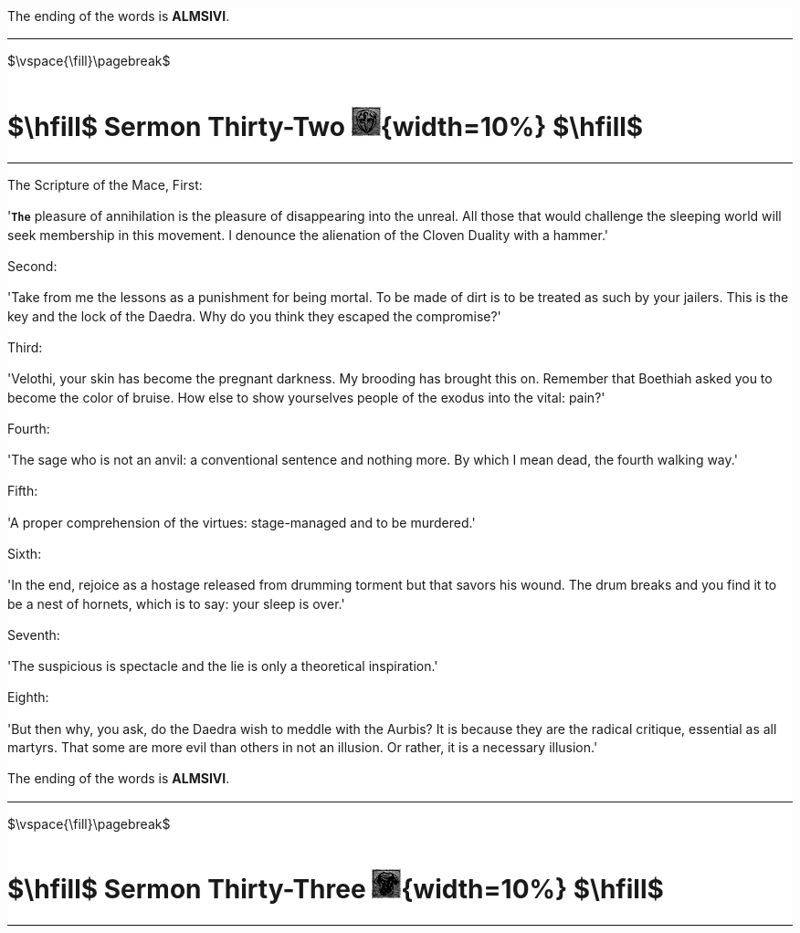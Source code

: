 The ending of the words is **ALMSIVI**.

---

$\vspace{\fill}\pagebreak$

# $\hfill$ Sermon Thirty-Two ![](./vivecLessonsSkillIcons/skillBlock.png){width=10%} $\hfill$

---

The Scripture of the Mace, First:

'**`The`** pleasure of annihilation is the pleasure of disappearing into the unreal. All those that would challenge the sleeping world will seek membership in this movement. I denounce the alienation of the Cloven Duality with a hammer.'

Second:

'Take from me the lessons as a punishment for being mortal. To be made of dirt is to be treated as such by your jailers. This is the key and the lock of the Daedra. Why do you think they escaped the compromise?'

Third:

'Velothi, your skin has become the pregnant darkness. My brooding has brought this on. Remember that Boethiah asked you to become the color of bruise. How else to show yourselves people of the exodus into the vital: pain?'

Fourth:

'The sage who is not an anvil: a conventional sentence and nothing more. By which I mean dead, the fourth walking way.'

Fifth:

'A proper comprehension of the virtues: stage-managed and to be murdered.'

Sixth:

'In the end, rejoice as a hostage released from drumming torment but that savors his wound. The drum breaks and you find it to be a nest of hornets, which is to say: your sleep is over.'

Seventh:

'The suspicious is spectacle and the lie is only a theoretical inspiration.'

Eighth:

'But then why, you ask, do the Daedra wish to meddle with the Aurbis? It is because they are the radical critique, essential as all martyrs. That some are more evil than others in not an illusion. Or rather, it is a necessary illusion.'

The ending of the words is **ALMSIVI**.

---

$\vspace{\fill}\pagebreak$

# $\hfill$ Sermon Thirty-Three ![](./vivecLessonsSkillIcons/skillMediumArmor.png){width=10%} $\hfill$

---